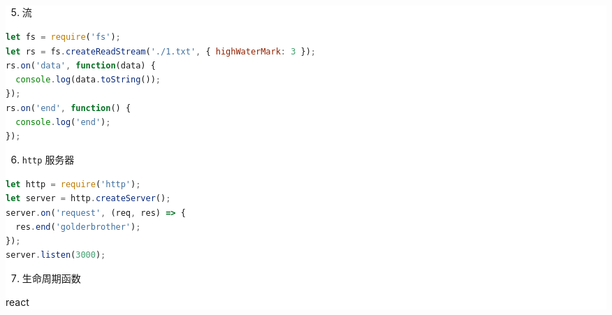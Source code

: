 5. 流

```js
let fs = require('fs');
let rs = fs.createReadStream('./1.txt', { highWaterMark: 3 });
rs.on('data', function(data) {
  console.log(data.toString());
});
rs.on('end', function() {
  console.log('end');
});
```

6. `http` 服务器

```js
let http = require('http');
let server = http.createServer();
server.on('request', (req, res) => {
  res.end('golderbrother');
});
server.listen(3000);
```

7. 生命周期函数

react
